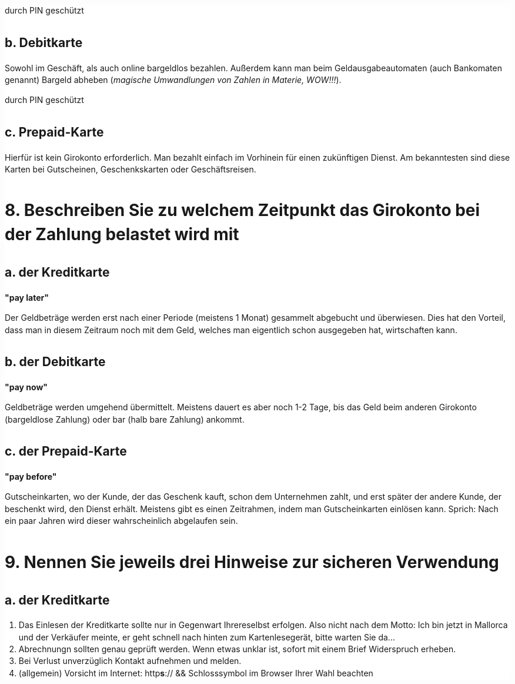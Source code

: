 durch PIN geschützt

## b. Debitkarte

Sowohl im Geschäft, als auch online bargeldlos bezahlen. Außerdem kann man beim Geldausgabeautomaten (auch Bankomaten genannt) Bargeld abheben (_magische Umwandlungen von Zahlen in Materie, WOW!!!_).

durch PIN geschützt

## c. Prepaid-Karte

Hierfür ist kein Girokonto erforderlich. Man bezahlt einfach im Vorhinein für einen zukünftigen Dienst. Am bekanntesten sind diese Karten bei Gutscheinen, Geschenkskarten oder Geschäftsreisen.

# 8. Beschreiben Sie zu welchem Zeitpunkt das Girokonto bei der Zahlung belastet wird mit

## a. der Kreditkarte

**"pay later"**

Der Geldbeträge werden erst nach einer Periode (meistens 1 Monat) gesammelt abgebucht und überwiesen. Dies hat den Vorteil, dass man in diesem Zeitraum noch mit dem Geld, welches man eigentlich schon ausgegeben hat, wirtschaften kann.

## b. der Debitkarte

**"pay now"**

Geldbeträge werden umgehend übermittelt. Meistens dauert es aber noch 1-2 Tage, bis das Geld beim anderen Girokonto (bargeldlose Zahlung) oder bar (halb bare Zahlung) ankommt.

## c. der Prepaid-Karte

**"pay before"**

Gutscheinkarten, wo der Kunde, der das Geschenk kauft, schon dem Unternehmen zahlt, und erst später der andere Kunde, der beschenkt wird, den Dienst erhält. Meistens gibt es einen Zeitrahmen, indem man Gutscheinkarten einlösen kann. Sprich: Nach ein paar Jahren wird dieser wahrscheinlich abgelaufen sein.

# 9. Nennen Sie jeweils drei Hinweise zur sicheren Verwendung

## a. der Kreditkarte

1. Das Einlesen der Kreditkarte sollte nur in Gegenwart Ihrereselbst erfolgen. Also nicht nach dem Motto: Ich bin jetzt in Mallorca und der Verkäufer meinte, er geht schnell nach hinten zum Kartenlesegerät, bitte warten Sie da...
2. Abrechnungn sollten genau geprüft werden. Wenn etwas unklar ist, sofort mit einem Brief Widerspruch erheben.
3. Bei Verlust unverzüglich Kontakt aufnehmen und melden.
4. (allgemein) Vorsicht im Internet: http**s**:// && Schlosssymbol im Browser Ihrer Wahl beachten
